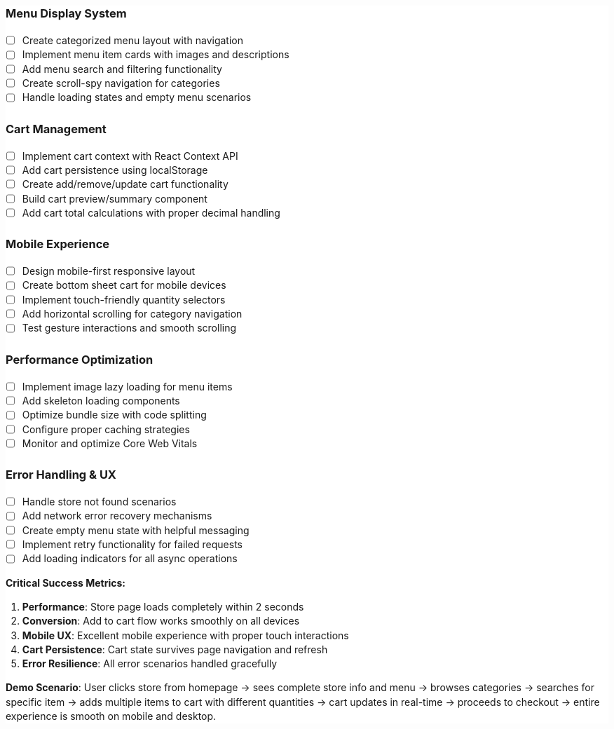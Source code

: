 ### Menu Display System
- [ ] Create categorized menu layout with navigation
- [ ] Implement menu item cards with images and descriptions
- [ ] Add menu search and filtering functionality
- [ ] Create scroll-spy navigation for categories
- [ ] Handle loading states and empty menu scenarios

### Cart Management
- [ ] Implement cart context with React Context API
- [ ] Add cart persistence using localStorage
- [ ] Create add/remove/update cart functionality
- [ ] Build cart preview/summary component
- [ ] Add cart total calculations with proper decimal handling

### Mobile Experience
- [ ] Design mobile-first responsive layout
- [ ] Create bottom sheet cart for mobile devices
- [ ] Implement touch-friendly quantity selectors
- [ ] Add horizontal scrolling for category navigation
- [ ] Test gesture interactions and smooth scrolling

### Performance Optimization
- [ ] Implement image lazy loading for menu items
- [ ] Add skeleton loading components
- [ ] Optimize bundle size with code splitting
- [ ] Configure proper caching strategies
- [ ] Monitor and optimize Core Web Vitals

### Error Handling & UX
- [ ] Handle store not found scenarios
- [ ] Add network error recovery mechanisms
- [ ] Create empty menu state with helpful messaging
- [ ] Implement retry functionality for failed requests
- [ ] Add loading indicators for all async operations

**Critical Success Metrics:**
1. **Performance**: Store page loads completely within 2 seconds
2. **Conversion**: Add to cart flow works smoothly on all devices
3. **Mobile UX**: Excellent mobile experience with proper touch interactions
4. **Cart Persistence**: Cart state survives page navigation and refresh
5. **Error Resilience**: All error scenarios handled gracefully

**Demo Scenario**: User clicks store from homepage → sees complete store info and menu → browses categories → searches for specific item → adds multiple items to cart with different quantities → cart updates in real-time → proceeds to checkout → entire experience is smooth on mobile and desktop.
